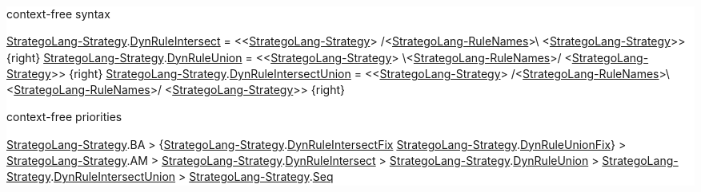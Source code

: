 <span class="keyword">context-free syntax</span>

  <a href="#StrategoLang-Strategy_4050_4071" id="StrategoLang-Strategy_3319_3340" title="Referenced at line 76">StrategoLang-Strategy</a>.<span class="cons_Constructor"><a href="#DynRuleIntersect_3948_3964" id="DynRuleIntersect_3341_3357" title="Referenced at line 76">DynRuleIntersect</a></span> = &lt;&lt;<a href="#StrategoLang-Strategy_403_424" id="StrategoLang-Strategy_3362_3383" title="Defined at line 19, 29, 58, 62, 63, 64, 65, 69, 70, 71">StrategoLang-Strategy</a>&gt; <span class="cons_String">/</span>&lt;<a href="#StrategoLang-RuleNames_2362_2384" id="StrategoLang-RuleNames_3387_3409" title="Defined at line 52, 56, 57">StrategoLang-RuleNames</a>&gt;\\ &lt;<a href="#StrategoLang-Strategy_403_424" id="StrategoLang-Strategy_3414_3435" title="Defined at line 19, 29, 58, 62, 63, 64, 65, 69, 70, 71">StrategoLang-Strategy</a>&gt;&gt; {<span class="keyword">right</span>}
  <a href="#StrategoLang-Strategy_4050_4071" id="StrategoLang-Strategy_3448_3469" title="Referenced at line 76">StrategoLang-Strategy</a>.<span class="cons_Constructor"><a href="#DynRuleUnion_3989_4001" id="DynRuleUnion_3470_3482" title="Referenced at line 76">DynRuleUnion</a></span> = &lt;&lt;<a href="#StrategoLang-Strategy_403_424" id="StrategoLang-Strategy_3487_3508" title="Defined at line 19, 29, 58, 62, 63, 64, 65, 69, 70, 71">StrategoLang-Strategy</a>&gt; \\&lt;<a href="#StrategoLang-RuleNames_2362_2384" id="StrategoLang-RuleNames_3513_3535" title="Defined at line 52, 56, 57">StrategoLang-RuleNames</a>&gt;<span class="cons_String">/</span> &lt;<a href="#StrategoLang-Strategy_403_424" id="StrategoLang-Strategy_3539_3560" title="Defined at line 19, 29, 58, 62, 63, 64, 65, 69, 70, 71">StrategoLang-Strategy</a>&gt;&gt; {<span class="keyword">right</span>}
  <a href="#StrategoLang-Strategy_4050_4071" id="StrategoLang-Strategy_3573_3594" title="Referenced at line 76">StrategoLang-Strategy</a>.<span class="cons_Constructor"><a href="#DynRuleIntersectUnion_4026_4047" id="DynRuleIntersectUnion_3595_3616" title="Referenced at line 76">DynRuleIntersectUnion</a></span> = &lt;&lt;<a href="#StrategoLang-Strategy_403_424" id="StrategoLang-Strategy_3621_3642" title="Defined at line 19, 29, 58, 62, 63, 64, 65, 69, 70, 71">StrategoLang-Strategy</a>&gt; <span class="cons_String">/</span>&lt;<a href="#StrategoLang-RuleNames_2362_2384" id="StrategoLang-RuleNames_3646_3668" title="Defined at line 52, 56, 57">StrategoLang-RuleNames</a>&gt;\\&lt;<a href="#StrategoLang-RuleNames_2362_2384" id="StrategoLang-RuleNames_3672_3694" title="Defined at line 52, 56, 57">StrategoLang-RuleNames</a>&gt;<span class="cons_String">/</span> &lt;<a href="#StrategoLang-Strategy_403_424" id="StrategoLang-Strategy_3698_3719" title="Defined at line 19, 29, 58, 62, 63, 64, 65, 69, 70, 71">StrategoLang-Strategy</a>&gt;&gt; {<span class="keyword">right</span>}

<span class="keyword">context-free priorities</span>

  <a href="#StrategoLang-Strategy_403_424" id="StrategoLang-Strategy_3758_3779" title="Defined at line 19, 29, 58, 62, 63, 64, 65, 69, 70, 71">StrategoLang-Strategy</a>.<span class="cons_Constructor">BA</span> &gt; {<a href="#StrategoLang-Strategy_403_424" id="StrategoLang-Strategy_3786_3807" title="Defined at line 19, 29, 58, 62, 63, 64, 65, 69, 70, 71">StrategoLang-Strategy</a>.<span class="cons_Constructor"><a href="#DynRuleIntersectFix_2551_2570" id="DynRuleIntersectFix_3808_3827" title="Defined at line 58">DynRuleIntersectFix</a></span>
                              <a href="#StrategoLang-Strategy_403_424" id="StrategoLang-Strategy_3858_3879" title="Defined at line 19, 29, 58, 62, 63, 64, 65, 69, 70, 71">StrategoLang-Strategy</a>.<span class="cons_Constructor"><a href="#DynRuleUnionFix_2668_2683" id="DynRuleUnionFix_3880_3895" title="Defined at line 62">DynRuleUnionFix</a></span>} &gt; <a href="#StrategoLang-Strategy_403_424" id="StrategoLang-Strategy_3899_3920" title="Defined at line 19, 29, 58, 62, 63, 64, 65, 69, 70, 71">StrategoLang-Strategy</a>.<span class="cons_Constructor">AM</span> &gt; <a href="#StrategoLang-Strategy_403_424" id="StrategoLang-Strategy_3926_3947" title="Defined at line 19, 29, 58, 62, 63, 64, 65, 69, 70, 71">StrategoLang-Strategy</a>.<span class="cons_Constructor"><a href="#DynRuleIntersect_3341_3357" id="DynRuleIntersect_3948_3964" title="Defined at line 69">DynRuleIntersect</a></span> &gt; <a href="#StrategoLang-Strategy_403_424" id="StrategoLang-Strategy_3967_3988" title="Defined at line 19, 29, 58, 62, 63, 64, 65, 69, 70, 71">StrategoLang-Strategy</a>.<span class="cons_Constructor"><a href="#DynRuleUnion_3470_3482" id="DynRuleUnion_3989_4001" title="Defined at line 70">DynRuleUnion</a></span> &gt; <a href="#StrategoLang-Strategy_403_424" id="StrategoLang-Strategy_4004_4025" title="Defined at line 19, 29, 58, 62, 63, 64, 65, 69, 70, 71">StrategoLang-Strategy</a>.<span class="cons_Constructor"><a href="#DynRuleIntersectUnion_3595_3616" id="DynRuleIntersectUnion_4026_4047" title="Defined at line 71">DynRuleIntersectUnion</a></span> &gt; <a href="#StrategoLang-Strategy_403_424" id="StrategoLang-Strategy_4050_4071" title="Defined at line 19, 29, 58, 62, 63, 64, 65, 69, 70, 71">StrategoLang-Strategy</a>.<span class="cons_Constructor"><a href="../../core/strategies-namespaced.sdf3#Seq_2093_2096" id="Seq_4072_4075" title="Defined at ../../core/strategies-namespaced.sdf3 line 65">Seq</a></span>

</code></pre></td></tr></tbody></table></div>